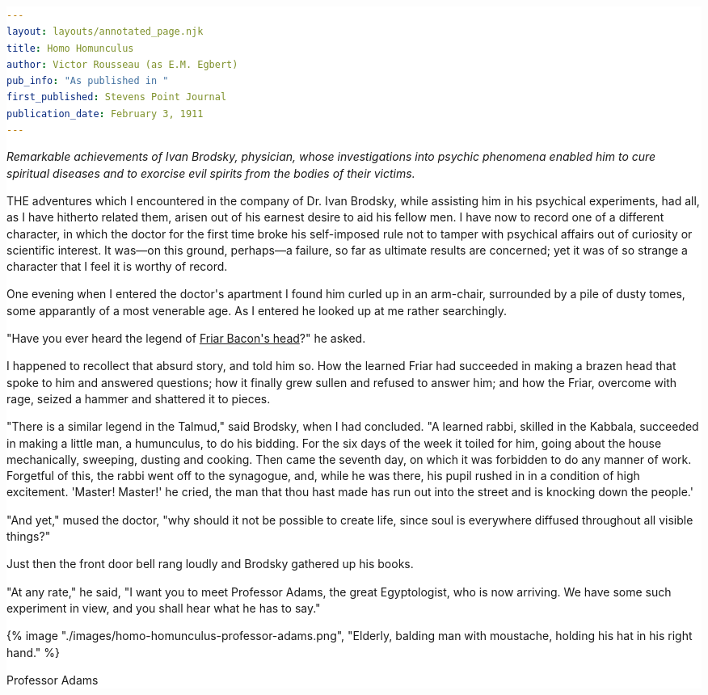```yaml
---
layout: layouts/annotated_page.njk
title: Homo Homunculus
author: Victor Rousseau (as E.M. Egbert)
pub_info: "As published in "
first_published: Stevens Point Journal
publication_date: February 3, 1911
---
```


*Remarkable achievements of Ivan Brodsky, physician, whose investigations into psychic phenomena enabled him to cure spiritual diseases and to exorcise evil spirits from the bodies of their victims.*

THE adventures which I encountered in the company of Dr. Ivan Brodsky, while assisting him in his psychical experiments, had all, as I have hitherto related them, arisen out of his earnest desire to aid his fellow men.  I have now to record one of a different character, in which the doctor for the first time broke his self-imposed rule not to tamper with psychical affairs out of curiosity or scientific interest. It was—on this ground, perhaps—a failure, so far as ultimate results are concerned; yet it was of so strange a character that I feel it is worthy of record.

One evening when I entered the doctor's apartment I found him curled up in an arm-chair, surrounded by a pile of dusty tomes, some apparantly of a most venerable age. As I entered he looked up at me rather searchingly.

"Have you ever heard the legend of [Friar Bacon's head](https://en.wikipedia.org/wiki/Brazen_head)?" he asked.

I happened to recollect that absurd story, and told him so.  How the
learned Friar had succeeded in making a brazen head that spoke to
him and answered questions; how it finally grew sullen and refused to
answer him; and how the Friar, overcome with rage, seized a hammer and
shattered it to pieces.

"There is a similar legend in the Talmud," said Brodsky, when I had
concluded. "A learned rabbi, skilled in the Kabbala, succeeded in
making a little man, a humunculus, to do his bidding. For the six days
of the week it toiled for him, going about the house mechanically,
sweeping, dusting and cooking. Then came the seventh day, on which it
was forbidden to do any manner of work. Forgetful of this, the
rabbi went off to the synagogue, and, while he was there, his pupil
rushed in in a condition of high excitement.  'Master!  Master!' he
cried, the man that thou hast made has run out into the street and is
knocking down the people.'

"And yet," mused the doctor, "why should it not be possible to create
life, since soul is everywhere diffused throughout all visible things?"

Just then the front door bell rang loudly and Brodsky gathered up his books.

"At any rate," he said, "I want you to meet Professor Adams, the great
Egyptologist, who is now arriving. We have some such experiment in
view, and you shall hear what he has to say."

{% image "./images/homo-homunculus-professor-adams.png", "Elderly, balding man with moustache, holding his hat in his right hand." %}
<p class="caption">Professor Adams</p>
